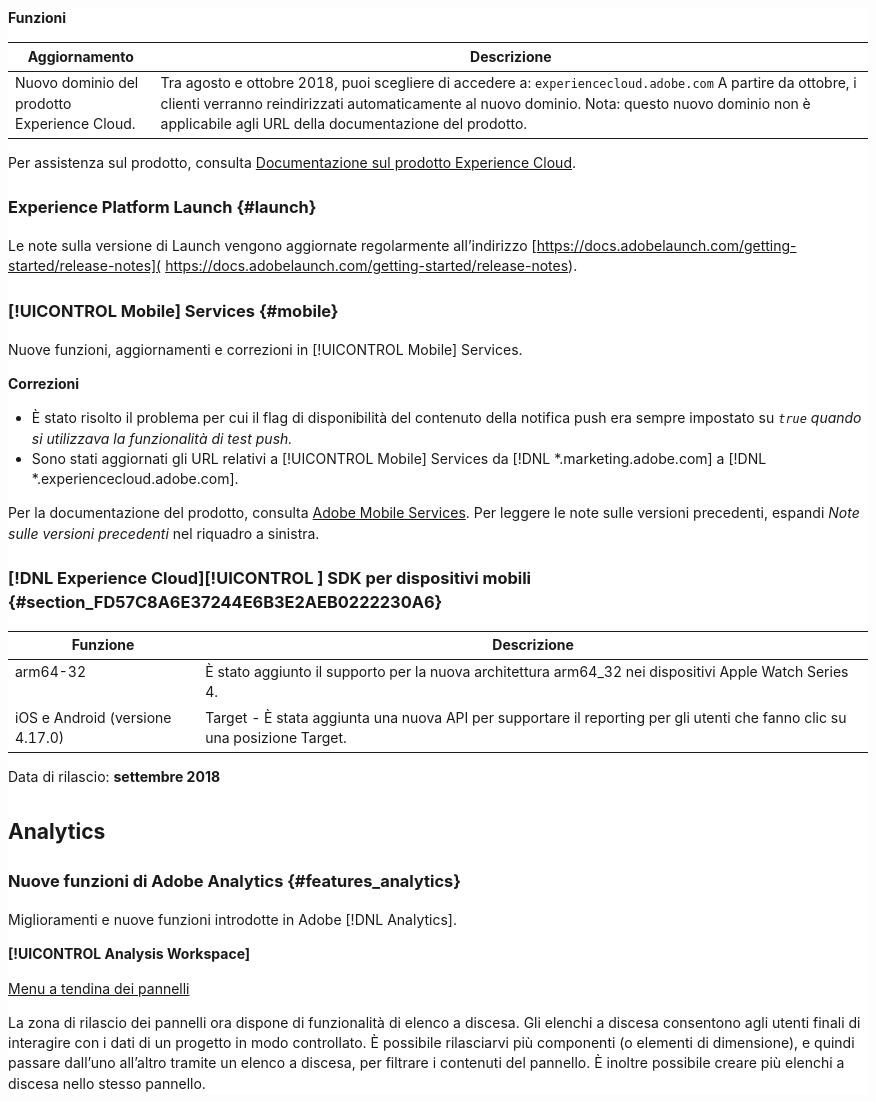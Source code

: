 **Funzioni**

| Aggiornamento | Descrizione |
|--- |--- |
| Nuovo dominio del prodotto Experience Cloud. | Tra agosto e ottobre 2018, puoi scegliere di accedere a:    `experiencecloud.adobe.com`   A partire da ottobre, i clienti verranno reindirizzati automaticamente al nuovo dominio.  Nota: questo nuovo dominio non è applicabile agli URL della documentazione del prodotto. |

Per assistenza sul prodotto, consulta [Documentazione sul prodotto Experience Cloud](https://marketing.adobe.com/resources/help/it_IT/mcloud/).

### Experience Platform Launch {#launch}

Le note sulla versione di Launch vengono aggiornate regolarmente all’indirizzo [https://docs.adobelaunch.com/getting-started/release-notes](
https://docs.adobelaunch.com/getting-started/release-notes).

### [!UICONTROL Mobile] Services {#mobile}

Nuove funzioni, aggiornamenti e correzioni in [!UICONTROL Mobile] Services.

**Correzioni**

* È stato risolto il problema per cui il flag di disponibilità del contenuto della notifica push era sempre impostato su *`true` quando si utilizzava la funzionalità di test push.*
* Sono stati aggiornati gli URL relativi a [!UICONTROL Mobile] Services da [!DNL *.marketing.adobe.com] a [!DNL *.experiencecloud.adobe.com].

Per la documentazione del prodotto, consulta [Adobe Mobile Services](https://marketing.adobe.com/resources/help/it_IT/mobile/). Per leggere le note sulle versioni precedenti, espandi *Note sulle versioni precedenti* nel riquadro a sinistra.

### [!DNL Experience Cloud][!UICONTROL ] SDK per dispositivi mobili {#section_FD57C8A6E37244E6B3E2AEB0222230A6}

| Funzione | Descrizione |
|--- |--- |
| arm64-32 | È stato aggiunto il supporto per la nuova architettura arm64_32 nei dispositivi Apple Watch Series 4. |
| iOS e Android (versione 4.17.0) | Target - È stata aggiunta una nuova API per supportare il reporting per gli utenti che fanno clic su una posizione Target. |

Data di rilascio: **settembre 2018**

## Analytics

### Nuove funzioni di Adobe Analytics  {#features_analytics}

Miglioramenti e nuove funzioni introdotte in Adobe [!DNL Analytics].

**[!UICONTROL Analysis Workspace]**

[Menu a tendina dei pannelli](https://marketing.adobe.com/resources/help/en_US/analytics/analysis-workspace/panels.html)

La zona di rilascio dei pannelli ora dispone di funzionalità di elenco a discesa. Gli elenchi a discesa consentono agli utenti finali di interagire con i dati di un progetto in modo controllato. È possibile rilasciarvi più componenti (o elementi di dimensione), e quindi passare dall’uno all’altro tramite un elenco a discesa, per filtrare i contenuti del pannello. È inoltre possibile creare più elenchi a discesa nello stesso pannello.
